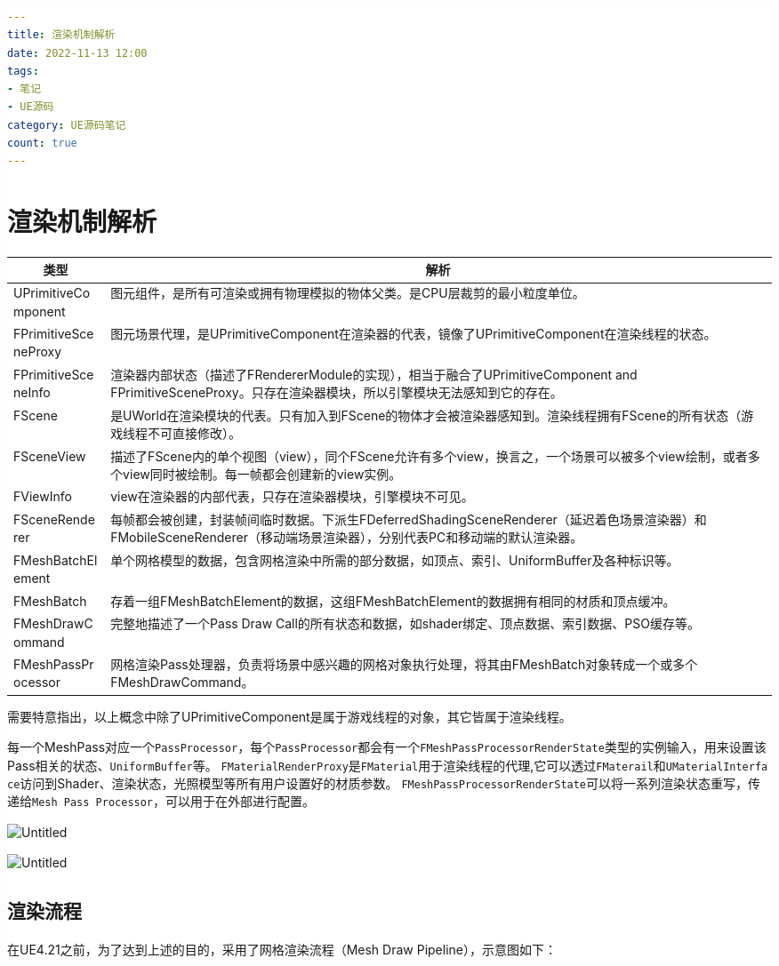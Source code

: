 ```yaml
---
title: 渲染机制解析
date: 2022-11-13 12:00
tags:
- 笔记
- UE源码
category: UE源码笔记
count: true
---
```

# 渲染机制解析

| 类型 | 解析 |
| --- | --- |
| UPrimitiveComponent | 图元组件，是所有可渲染或拥有物理模拟的物体父类。是CPU层裁剪的最小粒度单位。 |
| FPrimitiveSceneProxy | 图元场景代理，是UPrimitiveComponent在渲染器的代表，镜像了UPrimitiveComponent在渲染线程的状态。 |
| FPrimitiveSceneInfo | 渲染器内部状态（描述了FRendererModule的实现），相当于融合了UPrimitiveComponent and FPrimitiveSceneProxy。只存在渲染器模块，所以引擎模块无法感知到它的存在。 |
| FScene | 是UWorld在渲染模块的代表。只有加入到FScene的物体才会被渲染器感知到。渲染线程拥有FScene的所有状态（游戏线程不可直接修改）。 |
| FSceneView | 描述了FScene内的单个视图（view），同个FScene允许有多个view，换言之，一个场景可以被多个view绘制，或者多个view同时被绘制。每一帧都会创建新的view实例。 |
| FViewInfo | view在渲染器的内部代表，只存在渲染器模块，引擎模块不可见。 |
| FSceneRenderer | 每帧都会被创建，封装帧间临时数据。下派生FDeferredShadingSceneRenderer（延迟着色场景渲染器）和FMobileSceneRenderer（移动端场景渲染器），分别代表PC和移动端的默认渲染器。 |
| FMeshBatchElement | 单个网格模型的数据，包含网格渲染中所需的部分数据，如顶点、索引、UniformBuffer及各种标识等。 |
| FMeshBatch | 存着一组FMeshBatchElement的数据，这组FMeshBatchElement的数据拥有相同的材质和顶点缓冲。 |
| FMeshDrawCommand | 完整地描述了一个Pass Draw Call的所有状态和数据，如shader绑定、顶点数据、索引数据、PSO缓存等。 |
| FMeshPassProcessor | 网格渲染Pass处理器，负责将场景中感兴趣的网格对象执行处理，将其由FMeshBatch对象转成一个或多个FMeshDrawCommand。 |

需要特意指出，以上概念中除了UPrimitiveComponent是属于游戏线程的对象，其它皆属于渲染线程。

每一个MeshPass对应一个`PassProcessor`，每个`PassProcessor`都会有一个`FMeshPassProcessorRenderState`类型的实例输入，用来设置该Pass相关的状态、`UniformBuffer`等。
`FMaterialRenderProxy`是`FMaterial`用于渲染线程的代理,它可以透过`FMaterail`和`UMaterialInterface`访问到Shader、渲染状态，光照模型等所有用户设置好的材质参数。
`FMeshPassProcessorRenderState`可以将一系列渲染状态重写，传递给`Mesh Pass Processor`，可以用于在外部进行配置。

![Untitled](Untitled9.png)

![Untitled](Untitled10.png)

## 渲染流程

在UE4.21之前，为了达到上述的目的，采用了网格渲染流程（Mesh Draw Pipeline），示意图如下：
